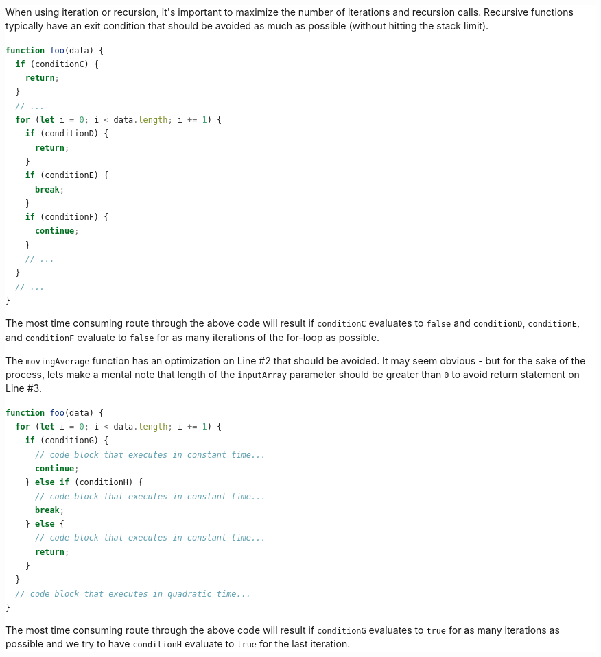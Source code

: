 When using iteration or recursion, it's important to maximize the number of iterations and recursion calls. Recursive functions typically have an exit condition that should be avoided as much as possible (without hitting the stack limit).

```javascript
function foo(data) {
  if (conditionC) {
    return;
  }
  // ...
  for (let i = 0; i < data.length; i += 1) {
    if (conditionD) {
      return;
    }
    if (conditionE) {
      break;
    }
    if (conditionF) {
      continue;
    }
    // ...
  }
  // ...
}
```
The most time consuming route through the above code will result if ```conditionC``` evaluates to ```false``` and ```conditionD```, ```conditionE```, and ```conditionF``` evaluate to ```false``` for as many iterations of the for-loop as possible.

The ```movingAverage``` function has an optimization on Line #2 that should be avoided. It may seem obvious - but for the sake of the process, lets make a mental note that length of the ```inputArray``` parameter should be greater than ```0``` to avoid return statement on Line #3.

```javascript
function foo(data) {
  for (let i = 0; i < data.length; i += 1) {
    if (conditionG) {
      // code block that executes in constant time...
      continue;
    } else if (conditionH) {
      // code block that executes in constant time...
      break;
    } else {
      // code block that executes in constant time...
      return;
    }
  }
  // code block that executes in quadratic time...
}
```

The most time consuming route through the above code will result if ```conditionG``` evaluates to ```true``` for as many iterations as possible and we try to have ```conditionH``` evaluate to ```true``` for the last iteration. 
